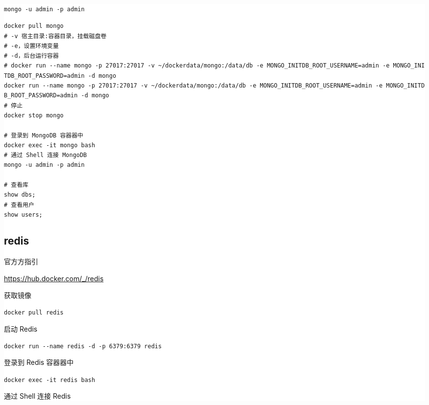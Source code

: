 ```
mongo -u admin -p admin
```



```shell
docker pull mongo
# -v 宿主目录:容器目录，挂载磁盘卷
# -e，设置环境变量
# -d，后台运⾏容器
# docker run --name mongo -p 27017:27017 -v ~/dockerdata/mongo:/data/db -e MONGO_INITDB_ROOT_USERNAME=admin -e MONGO_INITDB_ROOT_PASSWORD=admin -d mongo
docker run --name mongo -p 27017:27017 -v ~/dockerdata/mongo:/data/db -e MONGO_INITDB_ROOT_USERNAME=admin -e MONGO_INITDB_ROOT_PASSWORD=admin -d mongo
# 停止
docker stop mongo

# 登录到 MongoDB 容器器中
docker exec -it mongo bash
# 通过 Shell 连接 MongoDB
mongo -u admin -p admin

# 查看库
show dbs;
# 查看用户
show users;
```

## 

## redis

官⽅方指引

https://hub.docker.com/_/redis

获取镜像

```
docker pull redis
```

启动 Redis

```
docker run --name redis -d -p 6379:6379 redis
```

登录到 Redis 容器器中

```
docker exec -it redis bash
```

通过 Shell 连接 Redis

```

```
